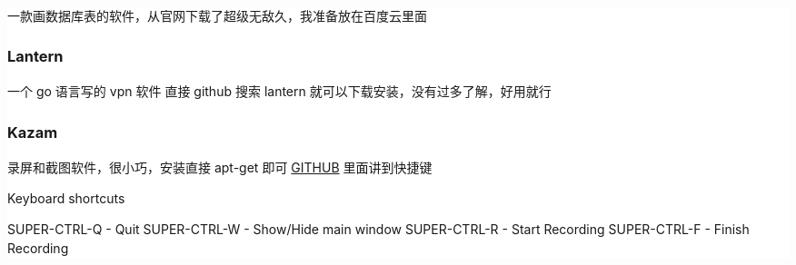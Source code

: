 一款画数据库表的软件，从官网下载了超级无敌久，我准备放在百度云里面

### Lantern

一个 go 语言写的 vpn 软件
直接 github 搜索 lantern 就可以下载安装，没有过多了解，好用就行

### Kazam

录屏和截图软件，很小巧，安装直接 apt-get 即可 [GITHUB](https://github.com/hzbd/kazam) 里面讲到快捷键

Keyboard shortcuts

SUPER-CTRL-Q - Quit
SUPER-CTRL-W - Show/Hide main window
SUPER-CTRL-R - Start Recording
SUPER-CTRL-F - Finish Recording
